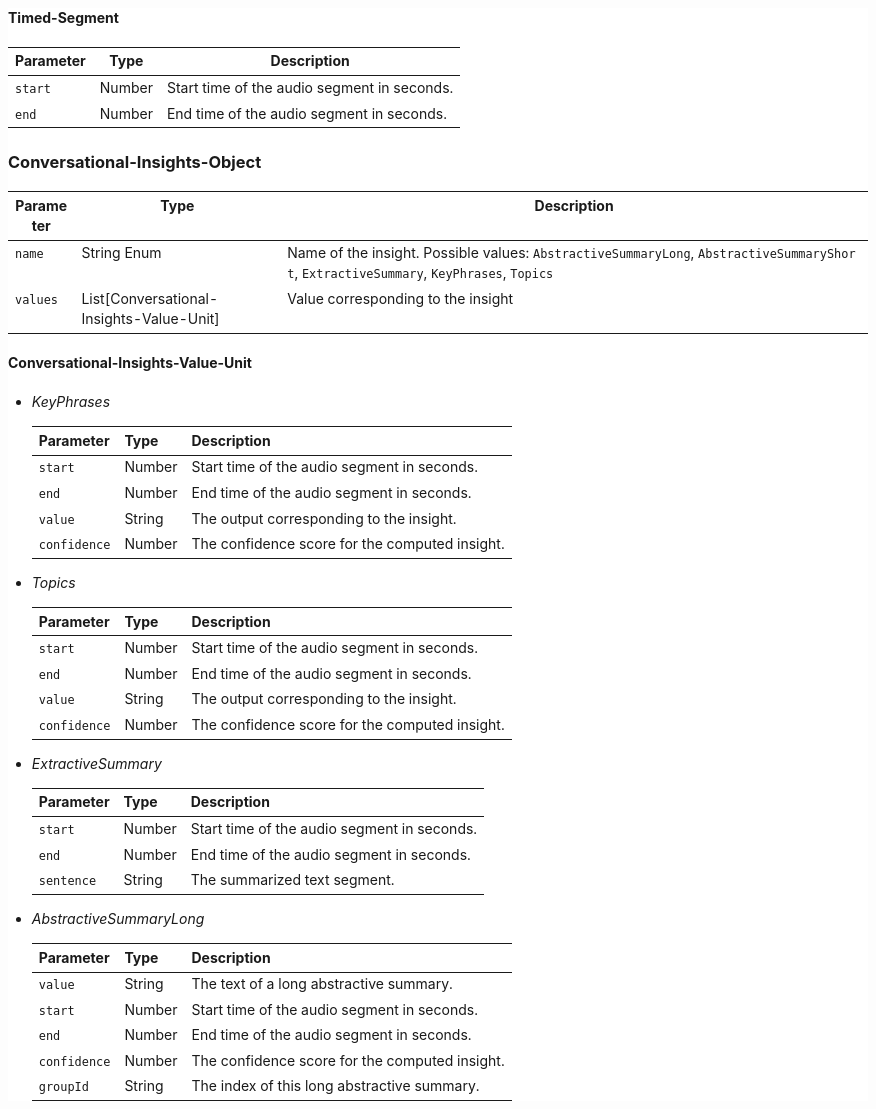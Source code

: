 #### Timed-Segment

| Parameter  | Type   | Description                                 |
| ---------- | ------ | ------------------------------------------- |
| `start`      | Number | Start time of the audio segment in seconds. |
| `end`        | Number | End time of the audio segment in seconds.   |

### Conversational-Insights-Object

| Parameter     | Type        | Description                                            |
| ------------- | ------      | ------------------------------------------------------ |
| `name`        | String Enum | Name of the insight. Possible values: `AbstractiveSummaryLong`, `AbstractiveSummaryShort`, `ExtractiveSummary`,  `KeyPhrases`, `Topics` |
| `values`      | List[Conversational-Insights-Value-Unit] | Value corresponding to the insight |

#### Conversational-Insights-Value-Unit

- *KeyPhrases*

    | Parameter    | Type   | Description                                               |
    | ------------ | ------ | --------------------------------------------------------- |
    | `start`      | Number | Start time of the audio segment in seconds.               |
    | `end`        | Number | End time of the audio segment in seconds.                 |
    | `value`      | String | The output corresponding to the insight.                  |
    | `confidence` | Number | The confidence score for the computed insight.            |

- *Topics*

    | Parameter    | Type   | Description                                               |
    | ------------ | ------ | --------------------------------------------------------- |
    | `start`      | Number | Start time of the audio segment in seconds.               |
    | `end`        | Number | End time of the audio segment in seconds.                 |
    | `value`      | String | The output corresponding to the insight.                  |
    | `confidence` | Number | The confidence score for the computed insight.            |

- *ExtractiveSummary*

    | Parameter    | Type   | Description                                               |
    | ------------ | ------ | --------------------------------------------------------- |
    | `start`      | Number | Start time of the audio segment in seconds.               |
    | `end`        | Number | End time of the audio segment in seconds.                 |
    | `sentence`   | String | The summarized text segment.                  |

- *AbstractiveSummaryLong*

    | Parameter    | Type   | Description                                               |
    | ------------ | ------ | --------------------------------------------------------- |
    | `value`      | String | The text of a long abstractive summary.                  |
    | `start`      | Number | Start time of the audio segment in seconds.               |
    | `end`        | Number | End time of the audio segment in seconds.                 |
    | `confidence` | Number | The confidence score for the computed insight.            |
    | `groupId`    | String | The index of this long abstractive summary.               |
